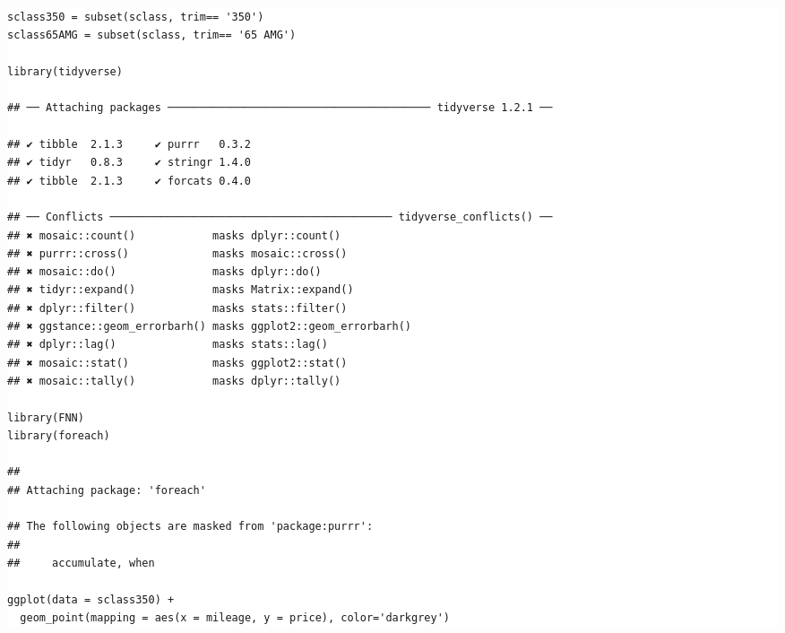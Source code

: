     sclass350 = subset(sclass, trim== '350')
    sclass65AMG = subset(sclass, trim== '65 AMG')

    library(tidyverse)

    ## ── Attaching packages ───────────────────────────────────────── tidyverse 1.2.1 ──

    ## ✔ tibble  2.1.3     ✔ purrr   0.3.2
    ## ✔ tidyr   0.8.3     ✔ stringr 1.4.0
    ## ✔ tibble  2.1.3     ✔ forcats 0.4.0

    ## ── Conflicts ──────────────────────────────────────────── tidyverse_conflicts() ──
    ## ✖ mosaic::count()            masks dplyr::count()
    ## ✖ purrr::cross()             masks mosaic::cross()
    ## ✖ mosaic::do()               masks dplyr::do()
    ## ✖ tidyr::expand()            masks Matrix::expand()
    ## ✖ dplyr::filter()            masks stats::filter()
    ## ✖ ggstance::geom_errorbarh() masks ggplot2::geom_errorbarh()
    ## ✖ dplyr::lag()               masks stats::lag()
    ## ✖ mosaic::stat()             masks ggplot2::stat()
    ## ✖ mosaic::tally()            masks dplyr::tally()

    library(FNN)
    library(foreach)

    ## 
    ## Attaching package: 'foreach'

    ## The following objects are masked from 'package:purrr':
    ## 
    ##     accumulate, when

    ggplot(data = sclass350) + 
      geom_point(mapping = aes(x = mileage, y = price), color='darkgrey')
